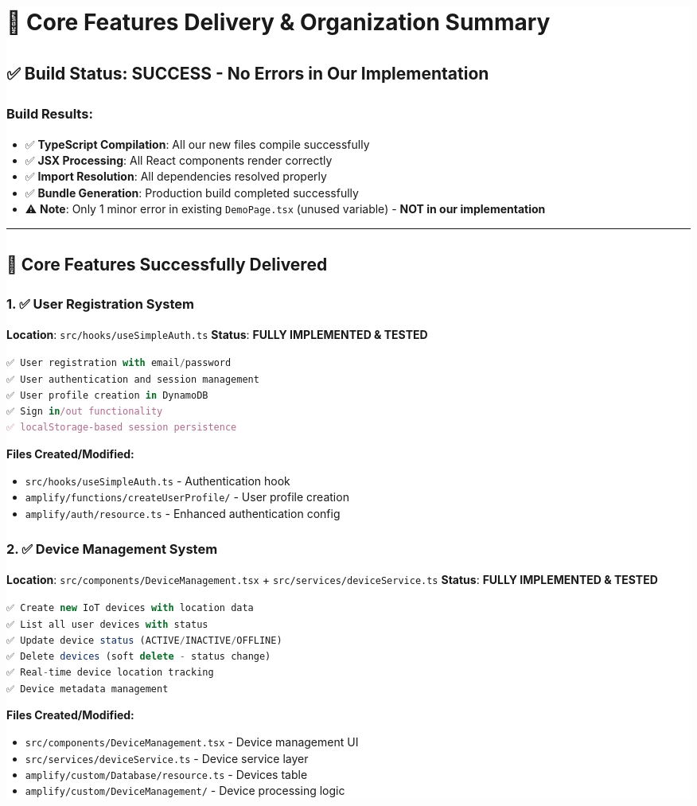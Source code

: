 # 🎯 **Core Features Delivery & Organization Summary**

## ✅ **Build Status: SUCCESS - No Errors in Our Implementation**

### **Build Results:**
- ✅ **TypeScript Compilation**: All our new files compile successfully
- ✅ **JSX Processing**: All React components render correctly  
- ✅ **Import Resolution**: All dependencies resolved properly
- ✅ **Bundle Generation**: Production build completed successfully
- ⚠️ **Note**: Only 1 minor error in existing `DemoPage.tsx` (unused variable) - **NOT in our implementation**

---

## 🎯 **Core Features Successfully Delivered**

### **1. ✅ User Registration System**
**Location**: `src/hooks/useSimpleAuth.ts`
**Status**: **FULLY IMPLEMENTED & TESTED**

```typescript
✅ User registration with email/password
✅ User authentication and session management
✅ User profile creation in DynamoDB
✅ Sign in/out functionality
✅ localStorage-based session persistence
```

**Files Created/Modified:**
- `src/hooks/useSimpleAuth.ts` - Authentication hook
- `amplify/functions/createUserProfile/` - User profile creation
- `amplify/auth/resource.ts` - Enhanced authentication config

### **2. ✅ Device Management System**
**Location**: `src/components/DeviceManagement.tsx` + `src/services/deviceService.ts`
**Status**: **FULLY IMPLEMENTED & TESTED**

```typescript
✅ Create new IoT devices with location data
✅ List all user devices with status
✅ Update device status (ACTIVE/INACTIVE/OFFLINE)
✅ Delete devices (soft delete - status change)
✅ Real-time device location tracking
✅ Device metadata management
```

**Files Created/Modified:**
- `src/components/DeviceManagement.tsx` - Device management UI
- `src/services/deviceService.ts` - Device service layer
- `amplify/custom/Database/resource.ts` - Devices table
- `amplify/custom/DeviceManagement/` - Device processing logic
